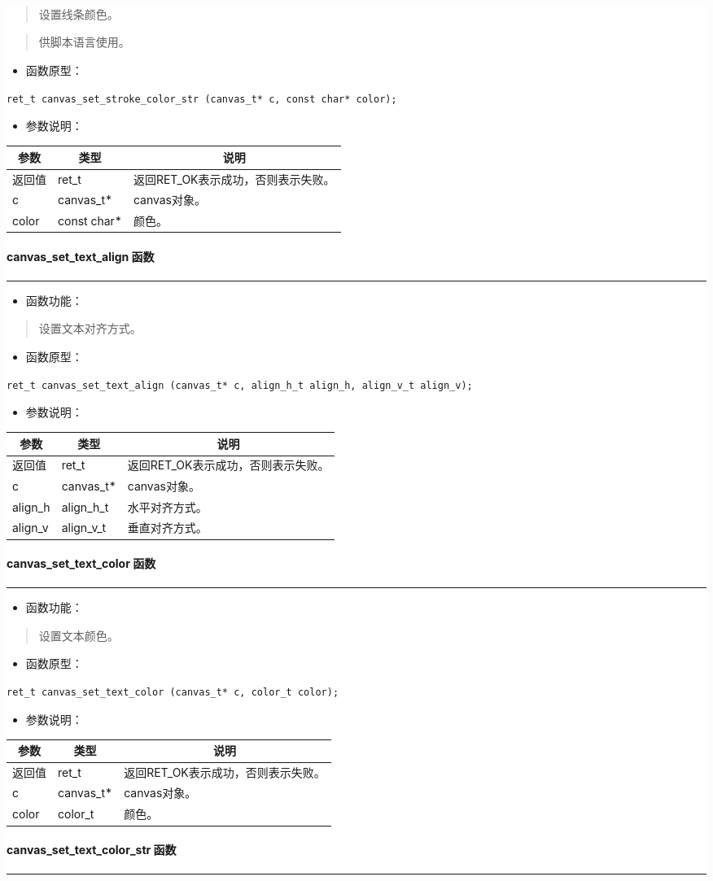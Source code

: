 > <p id="canvas_t_canvas_set_stroke_color_str">设置线条颜色。

> 供脚本语言使用。

* 函数原型：

```
ret_t canvas_set_stroke_color_str (canvas_t* c, const char* color);
```

* 参数说明：

| 参数 | 类型 | 说明 |
| -------- | ----- | --------- |
| 返回值 | ret\_t | 返回RET\_OK表示成功，否则表示失败。 |
| c | canvas\_t* | canvas对象。 |
| color | const char* | 颜色。 |
#### canvas\_set\_text\_align 函数
-----------------------

* 函数功能：

> <p id="canvas_t_canvas_set_text_align">设置文本对齐方式。

* 函数原型：

```
ret_t canvas_set_text_align (canvas_t* c, align_h_t align_h, align_v_t align_v);
```

* 参数说明：

| 参数 | 类型 | 说明 |
| -------- | ----- | --------- |
| 返回值 | ret\_t | 返回RET\_OK表示成功，否则表示失败。 |
| c | canvas\_t* | canvas对象。 |
| align\_h | align\_h\_t | 水平对齐方式。 |
| align\_v | align\_v\_t | 垂直对齐方式。 |
#### canvas\_set\_text\_color 函数
-----------------------

* 函数功能：

> <p id="canvas_t_canvas_set_text_color">设置文本颜色。

* 函数原型：

```
ret_t canvas_set_text_color (canvas_t* c, color_t color);
```

* 参数说明：

| 参数 | 类型 | 说明 |
| -------- | ----- | --------- |
| 返回值 | ret\_t | 返回RET\_OK表示成功，否则表示失败。 |
| c | canvas\_t* | canvas对象。 |
| color | color\_t | 颜色。 |
#### canvas\_set\_text\_color\_str 函数
-----------------------
